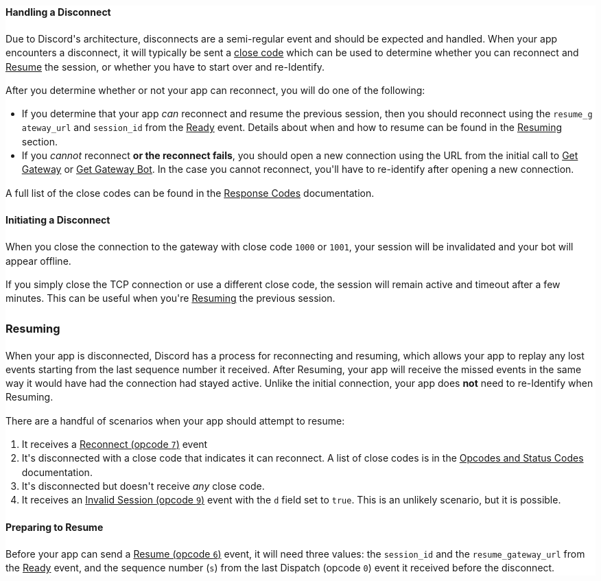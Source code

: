 #### Handling a Disconnect

Due to Discord's architecture, disconnects are a semi-regular event and should be expected and handled. When your app encounters a disconnect, it will typically be sent a [close code](#DOCS_TOPICS_OPCODES_AND_STATUS_CODES/gateway-gateway-close-event-codes) which can be used to determine whether you can reconnect and [Resume](#DOCS_TOPICS_GATEWAY/resuming) the session, or whether you have to start over and re-Identify.

After you determine whether or not your app can reconnect, you will do one of the following:

- If you determine that your app *can* reconnect and resume the previous session, then you should reconnect using the `resume_gateway_url` and `session_id` from the [Ready](#DOCS_TOPICS_GATEWAY_EVENTS/ready) event. Details about when and how to resume can be found in the [Resuming](#DOCS_TOPICS_GATEWAY/resuming) section.
- If you *cannot* reconnect **or the reconnect fails**, you should open a new connection using the URL from the initial call to [Get Gateway](#DOCS_TOPICS_GATEWAY/get-gateway) or [Get Gateway Bot](#DOCS_TOPICS_GATEWAY/get-gateway-bot). In the case you cannot reconnect, you'll have to re-identify after opening a new connection.

A full list of the close codes can be found in the [Response Codes](#DOCS_TOPICS_OPCODES_AND_STATUS_CODES/gateway-gateway-close-event-codes) documentation.

#### Initiating a Disconnect

When you close the connection to the gateway with close code `1000` or `1001`, your session will be invalidated and your bot will appear offline.

If you simply close the TCP connection or use a different close code, the session will remain active and timeout after a few minutes. This can be useful when you're [Resuming](#DOCS_TOPICS_GATEWAY/resuming) the previous session.

### Resuming

When your app is disconnected, Discord has a process for reconnecting and resuming, which allows your app to replay any lost events starting from the last sequence number it received. After Resuming, your app will receive the missed events in the same way it would have had the connection had stayed active. Unlike the initial connection, your app does **not** need to re-Identify when Resuming.

There are a handful of scenarios when your app should attempt to resume:

1. It receives a [Reconnect (opcode `7`)](#DOCS_TOPICS_GATEWAY_EVENTS/reconnect) event
2. It's disconnected with a close code that indicates it can reconnect. A list of close codes is in the [Opcodes and Status Codes](#DOCS_TOPICS_OPCODES_AND_STATUS_CODES/gateway-gateway-close-event-codes) documentation.
3. It's disconnected but doesn't receive *any* close code.
4. It receives an [Invalid Session (opcode `9`)](#DOCS_TOPICS_GATEWAY_EVENTS/invalid-session) event with the `d` field set to `true`. This is an unlikely scenario, but it is possible.

#### Preparing to Resume

Before your app can send a [Resume (opcode `6`)](#DOCS_TOPICS_GATEWAY_EVENTS/resume) event, it will need three values: the `session_id` and the `resume_gateway_url` from the [Ready](#DOCS_TOPICS_GATEWAY/ready-event) event, and the sequence number (`s`) from the last Dispatch (opcode `0`) event it received before the disconnect.
